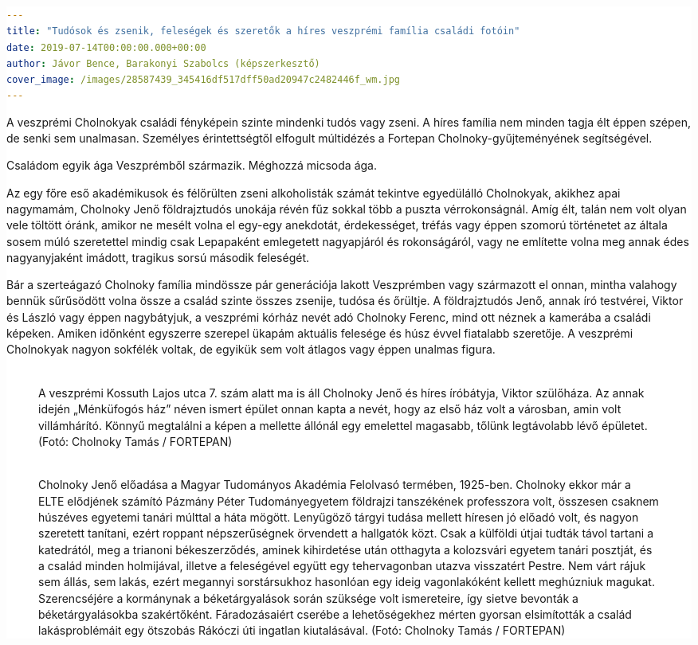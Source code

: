 ```yaml
---
title: "Tudósok és zsenik, feleségek és szeretők a híres veszprémi família családi fotóin"
date: 2019-07-14T00:00:00.000+00:00
author: Jávor Bence, Barakonyi Szabolcs (képszerkesztő)
cover_image: /images/28587439_345416df517dff50ad20947c2482446f_wm.jpg
---
```


A veszprémi Cholnokyak családi fényképein szinte mindenki tudós vagy zseni. A híres família nem minden tagja élt éppen szépen, de senki sem unalmasan. Személyes érintettségtől elfogult múltidézés a Fortepan Cholnoky-gyűjteményének segítségével.

Családom egyik ága Veszprémből származik. Méghozzá micsoda ága.

Az egy főre eső akadémikusok és félőrülten zseni alkoholisták számát tekintve egyedülálló Cholnokyak, akikhez apai nagymamám, Cholnoky Jenő földrajztudós unokája révén fűz sokkal több a puszta vérrokonságnál. Amíg élt, talán nem volt olyan vele töltött óránk, amikor ne mesélt volna el egy-egy anekdotát, érdekességet, tréfás vagy éppen szomorú történetet az általa sosem múló szeretettel mindig csak Lepapaként emlegetett nagyapjáról és rokonságáról, vagy ne említette volna meg annak édes nagyanyjaként imádott, tragikus sorsú második feleségét.

Bár a szerteágazó Cholnoky família mindössze pár generációja lakott Veszprémben vagy származott el onnan, mintha valahogy bennük sűrűsödött volna össze a család szinte összes zsenije, tudósa és őrültje. A földrajztudós Jenő, annak író testvérei, Viktor és László vagy éppen nagybátyjuk, a veszprémi kórház nevét adó Cholnoky Ferenc, mind ott néznek a kamerába a családi képeken. Amiken időnként egyszerre szerepel ükapám aktuális felesége és húsz évvel fiatalabb szeretője. A veszprémi Cholnokyak nagyon sokfélék voltak, de egyikük sem volt átlagos vagy éppen unalmas figura.

<figure>
<img src="/images/28566047_4dbf6f350a8e57631f2629a118b1eb82_wm.jpg" alt="" />
<figcaption>A veszprémi Kossuth Lajos utca 7. szám alatt ma is áll Cholnoky Jenő és híres íróbátyja, Viktor szülőháza. Az annak idején „Ménküfogós ház” néven ismert épület onnan kapta a nevét, hogy az első ház volt a városban, amin volt villámhárító. Könnyű megtalálni a képen a mellette állónál egy emelettel magasabb, tőlünk legtávolabb lévő épületet. (Fotó: Cholnoky Tamás / FORTEPAN)</figcaption>
</figure>

<figure>
<img src="/images/28566241_965b07037f590701add6c70cc4d48ebd_wm.jpg" alt="" />
<figcaption>Cholnoky Jenő előadása a Magyar Tudományos Akadémia Felolvasó termében, 1925-ben. Cholnoky ekkor már a ELTE elődjének számító Pázmány Péter Tudományegyetem földrajzi tanszékének professzora volt, összesen csaknem húszéves egyetemi tanári múlttal a háta mögött. Lenyűgöző tárgyi tudása mellett híresen jó előadó volt, és nagyon szeretett tanítani, ezért roppant népszerűségnek örvendett a hallgatók közt. Csak a külföldi útjai tudták távol tartani a katedrától, meg a trianoni békeszerződés, aminek kihirdetése után otthagyta a kolozsvári egyetem tanári posztját, és a család minden holmijával, illetve a feleségével együtt egy tehervagonban utazva visszatért Pestre. Nem várt rájuk sem állás, sem lakás, ezért megannyi sorstársukhoz hasonlóan egy ideig vagonlakóként kellett meghúzniuk magukat. Szerencséjére a kormánynak a béketárgyalások során szüksége volt ismereteire, így sietve bevonták a béketárgyalásokba szakértőként. Fáradozásaiért cserébe a lehetőségekhez mérten gyorsan elsimították a család lakásproblémáit egy ötszobás Rákóczi úti ingatlan kiutalásával. (Fotó: Cholnoky Tamás / FORTEPAN)</figcaption>
</figure>
